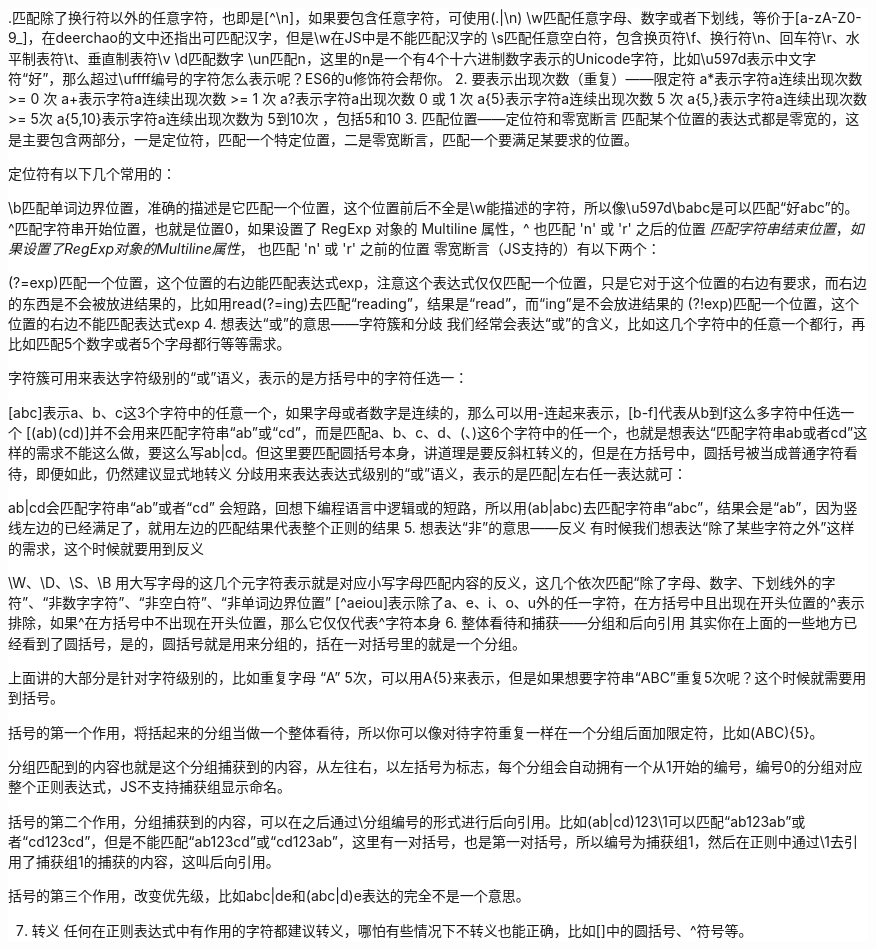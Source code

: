 .匹配除了换行符以外的任意字符，也即是[^\n]，如果要包含任意字符，可使用(.|\n)
\w匹配任意字母、数字或者下划线，等价于[a-zA-Z0-9_]，在deerchao的文中还指出可匹配汉字，但是\w在JS中是不能匹配汉字的
\s匹配任意空白符，包含换页符\f、换行符\n、回车符\r、水平制表符\t、垂直制表符\v
\d匹配数字
\un匹配n，这里的n是一个有4个十六进制数字表示的Unicode字符，比如\u597d表示中文字符“好”，那么超过\uffff编号的字符怎么表示呢？ES6的u修饰符会帮你。
2. 要表示出现次数（重复）——限定符
a*表示字符a连续出现次数 >= 0 次
a+表示字符a连续出现次数 >= 1 次
a?表示字符a出现次数 0 或 1 次
a{5}表示字符a连续出现次数 5 次
a{5,}表示字符a连续出现次数 >= 5次
a{5,10}表示字符a连续出现次数为 5到10次 ，包括5和10
3. 匹配位置——定位符和零宽断言
匹配某个位置的表达式都是零宽的，这是主要包含两部分，一是定位符，匹配一个特定位置，二是零宽断言，匹配一个要满足某要求的位置。

定位符有以下几个常用的：

\b匹配单词边界位置，准确的描述是它匹配一个位置，这个位置前后不全是\w能描述的字符，所以像\u597d\babc是可以匹配“好abc”的。
^匹配字符串开始位置，也就是位置0，如果设置了 RegExp 对象的 Multiline 属性，^ 也匹配 'n' 或 'r' 之后的位置
$匹配字符串结束位置，如果设置了RegExp 对象的 Multiline 属性，$ 也匹配 'n' 或 'r' 之前的位置
零宽断言（JS支持的）有以下两个：

(?=exp)匹配一个位置，这个位置的右边能匹配表达式exp，注意这个表达式仅仅匹配一个位置，只是它对于这个位置的右边有要求，而右边的东西是不会被放进结果的，比如用read(?=ing)去匹配“reading”，结果是“read”，而“ing”是不会放进结果的
(?!exp)匹配一个位置，这个位置的右边不能匹配表达式exp
4. 想表达“或”的意思——字符簇和分歧
我们经常会表达“或”的含义，比如这几个字符中的任意一个都行，再比如匹配5个数字或者5个字母都行等等需求。

字符簇可用来表达字符级别的“或”语义，表示的是方括号中的字符任选一：

[abc]表示a、b、c这3个字符中的任意一个，如果字母或者数字是连续的，那么可以用-连起来表示，[b-f]代表从b到f这么多字符中任选一个
[(ab)(cd)]并不会用来匹配字符串“ab”或“cd”，而是匹配a、b、c、d、(、)这6个字符中的任一个，也就是想表达“匹配字符串ab或者cd”这样的需求不能这么做，要这么写ab|cd。但这里要匹配圆括号本身，讲道理是要反斜杠转义的，但是在方括号中，圆括号被当成普通字符看待，即便如此，仍然建议显式地转义
分歧用来表达表达式级别的“或”语义，表示的是匹配|左右任一表达就可：

ab|cd会匹配字符串“ab”或者“cd”
会短路，回想下编程语言中逻辑或的短路，所以用(ab|abc)去匹配字符串“abc”，结果会是“ab”，因为竖线左边的已经满足了，就用左边的匹配结果代表整个正则的结果
5. 想表达“非”的意思——反义
有时候我们想表达“除了某些字符之外”这样的需求，这个时候就要用到反义

\W、\D、\S、\B 用大写字母的这几个元字符表示就是对应小写字母匹配内容的反义，这几个依次匹配“除了字母、数字、下划线外的字符”、“非数字字符”、“非空白符”、“非单词边界位置”
[^aeiou]表示除了a、e、i、o、u外的任一字符，在方括号中且出现在开头位置的^表示排除，如果^在方括号中不出现在开头位置，那么它仅仅代表^字符本身
6. 整体看待和捕获——分组和后向引用
其实你在上面的一些地方已经看到了圆括号，是的，圆括号就是用来分组的，括在一对括号里的就是一个分组。

上面讲的大部分是针对字符级别的，比如重复字母 “A” 5次，可以用A{5}来表示，但是如果想要字符串“ABC”重复5次呢？这个时候就需要用到括号。

括号的第一个作用，将括起来的分组当做一个整体看待，所以你可以像对待字符重复一样在一个分组后面加限定符，比如(ABC){5}。

分组匹配到的内容也就是这个分组捕获到的内容，从左往右，以左括号为标志，每个分组会自动拥有一个从1开始的编号，编号0的分组对应整个正则表达式，JS不支持捕获组显示命名。

括号的第二个作用，分组捕获到的内容，可以在之后通过\分组编号的形式进行后向引用。比如(ab|cd)123\1可以匹配“ab123ab”或者“cd123cd”，但是不能匹配“ab123cd”或“cd123ab”，这里有一对括号，也是第一对括号，所以编号为捕获组1，然后在正则中通过\1去引用了捕获组1的捕获的内容，这叫后向引用。

括号的第三个作用，改变优先级，比如abc|de和(abc|d)e表达的完全不是一个意思。

7. 转义
任何在正则表达式中有作用的字符都建议转义，哪怕有些情况下不转义也能正确，比如[]中的圆括号、^符号等。
